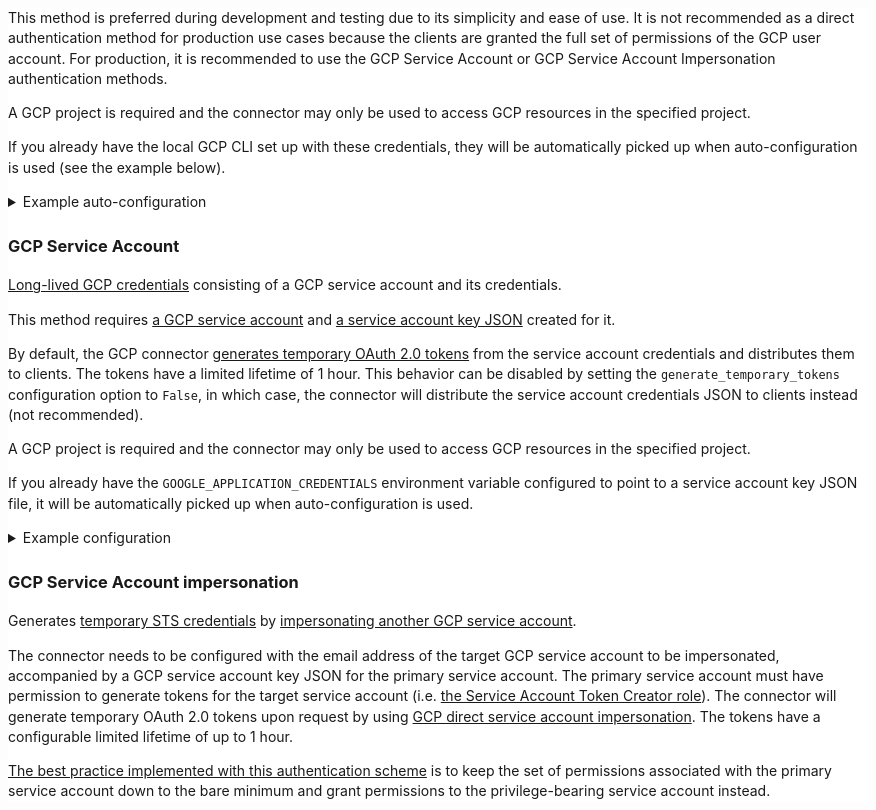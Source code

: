 This method is preferred during development and testing due to its simplicity and ease of use. It is not recommended as a direct authentication method for production use cases because the clients are granted the full set of permissions of the GCP user account. For production, it is recommended to use the GCP Service Account or GCP Service Account Impersonation authentication methods.

A GCP project is required and the connector may only be used to access GCP resources in the specified project.

If you already have the local GCP CLI set up with these credentials, they will be automatically picked up when auto-configuration is used (see the example below).

<details><summary>Example auto-configuration</summary></details>

### GCP Service Account

[Long-lived GCP credentials](best-security-practices.md#long-lived-credentials-api-keys-account-keys) consisting of a GCP service account and its credentials.

This method requires [a GCP service account](https://cloud.google.com/iam/docs/service-account-overview) and [a service account key JSON](https://cloud.google.com/iam/docs/service-account-creds#key-types) created for it.

By default, the GCP connector [generates temporary OAuth 2.0 tokens](best-security-practices.md#generating-temporary-and-down-scoped-credentials) from the service account credentials and distributes them to clients. The tokens have a limited lifetime of 1 hour. This behavior can be disabled by setting the `generate_temporary_tokens` configuration option to `False`, in which case, the connector will distribute the service account credentials JSON to clients instead (not recommended).

A GCP project is required and the connector may only be used to access GCP resources in the specified project.

If you already have the `GOOGLE_APPLICATION_CREDENTIALS` environment variable configured to point to a service account key JSON file, it will be automatically picked up when auto-configuration is used.

<details><summary>Example configuration</summary></details>

### GCP Service Account impersonation

Generates [temporary STS credentials](best-security-practices.md#impersonating-accounts-and-assuming-roles) by [impersonating another GCP service account](https://cloud.google.com/iam/docs/create-short-lived-credentials-direct#sa-impersonation).

The connector needs to be configured with the email address of the target GCP service account to be impersonated, accompanied by a GCP service account key JSON for the primary service account. The primary service account must have permission to generate tokens for the target service account (i.e. [the Service Account Token Creator role](https://cloud.google.com/iam/docs/service-account-permissions#directly-impersonate)). The connector will generate temporary OAuth 2.0 tokens upon request by using [GCP direct service account impersonation](https://cloud.google.com/iam/docs/create-short-lived-credentials-direct#sa-impersonation). The tokens have a configurable limited lifetime of up to 1 hour.

[The best practice implemented with this authentication scheme](best-security-practices.md#impersonating-accounts-and-assuming-roles) is to keep the set of permissions associated with the primary service account down to the bare minimum and grant permissions to the privilege-bearing service account instead.
